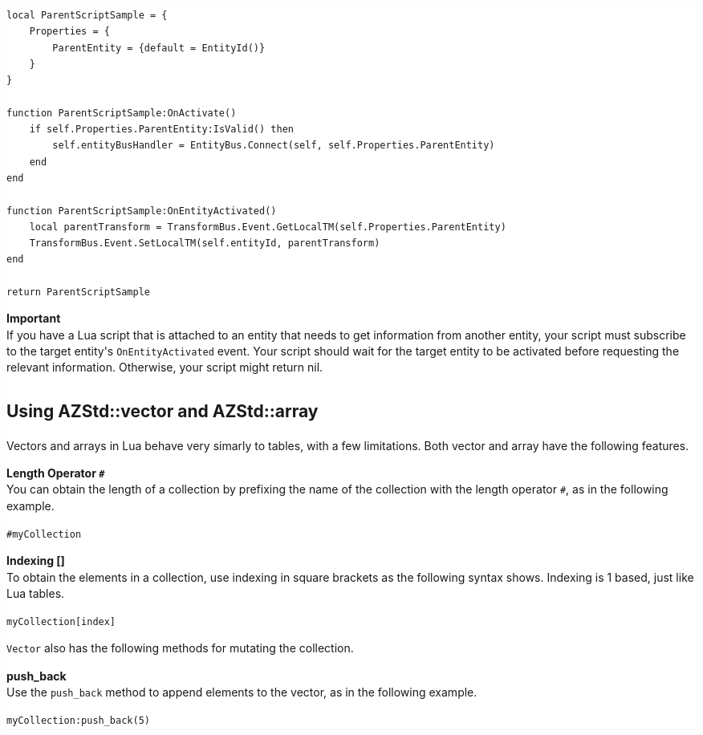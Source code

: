 ```
local ParentScriptSample = {
    Properties = {
        ParentEntity = {default = EntityId()}
    }
}

function ParentScriptSample:OnActivate()
    if self.Properties.ParentEntity:IsValid() then
        self.entityBusHandler = EntityBus.Connect(self, self.Properties.ParentEntity)
    end
end

function ParentScriptSample:OnEntityActivated()
    local parentTransform = TransformBus.Event.GetLocalTM(self.Properties.ParentEntity)
    TransformBus.Event.SetLocalTM(self.entityId, parentTransform)
end

return ParentScriptSample
```

**Important**  
If you have a Lua script that is attached to an entity that needs to get information from another entity, your script must subscribe to the target entity's `OnEntityActivated` event\. Your script should wait for the target entity to be activated before requesting the relevant information\. Otherwise, your script might return nil\.

## Using AZStd::vector and AZStd::array<a name="lua-scripting-ces-using-azstd-vector-and-azstd-array"></a>

Vectors and arrays in Lua behave very simarly to tables, with a few limitations\. Both vector and array have the following features\.

**Length Operator `#`**  
You can obtain the length of a collection by prefixing the name of the collection with the length operator `#`, as in the following example\.

```
#myCollection
```

**Indexing \[\]**  
To obtain the elements in a collection, use indexing in square brackets as the following syntax shows\. Indexing is 1 based, just like Lua tables\.

```
myCollection[index]
```

`Vector` also has the following methods for mutating the collection\.

**push\_back**  
Use the `push_back` method to append elements to the vector, as in the following example\.

```
myCollection:push_back(5)
```
